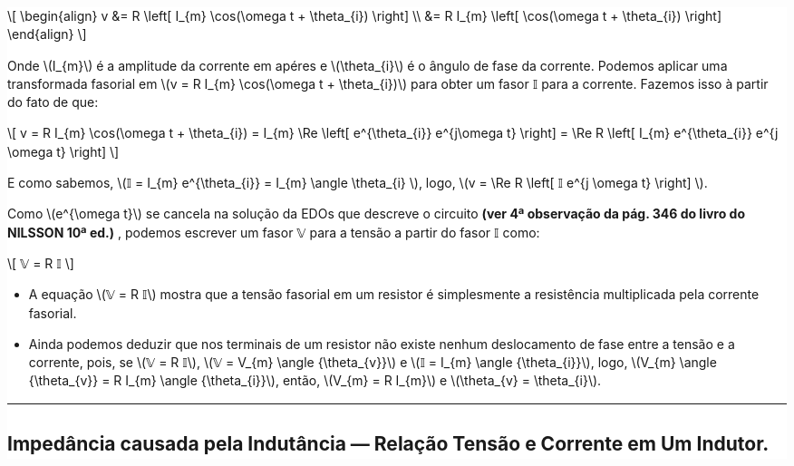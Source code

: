 \\[
\begin{align}
    v &= R \left[ I_{m} \cos(\omega t + \theta_{i}) \right] \\\\
      &= R I_{m} \left[ \cos(\omega t + \theta_{i}) \right] 
\end{align}
\\]

Onde \\(I_{m}\\) é a amplitude da corrente em apéres e \\(\theta_{i}\\) é o ângulo de fase da corrente. Podemos aplicar uma transformada fasorial em \\(v = R I_{m} \cos(\omega t + \theta_{i})\\) para obter um fasor 𝕀 para a corrente. Fazemos isso à partir do fato de que:

\\[
    v = R I_{m} \cos(\omega t + \theta_{i}) = I_{m} \Re \left[ e^{\theta_{i}} e^{j\omega t} \right] = \Re R \left[ I_{m} e^{\theta_{i}} e^{j \omega t} \right] 
\\]

E como sabemos, \\(𝕀 = I_{m} e^{\theta_{i}} = I_{m} \angle \theta_{i} \\), logo, \\(v = \Re R \left[ 𝕀 e^{j \omega t} \right] \\).

Como \\(e^{\omega t}\\) se cancela na solução da EDOs que descreve o circuito **(ver 4ª observação da pág. 346 do livro do NILSSON 10ª ed.)** , podemos escrever um fasor 𝕍 para a tensão a partir do fasor 𝕀 como:

\\[
    𝕍 = R 𝕀
\\]

</div>

<div class="footnotesize grid-50-50">

<div class="grid-element">

- A equação \\(𝕍 = R 𝕀\\) mostra que a tensão fasorial em um resistor é simplesmente a resistência multiplicada pela corrente fasorial.

</div>

<div class="grid-element">

- Ainda podemos deduzir que nos terminais de um resistor não existe nenhum deslocamento de fase entre a tensão e a corrente, pois, se \\(𝕍 = R 𝕀\\), \\(𝕍 = V_{m} \angle {\theta_{v}}\\) e \\(𝕀 = I_{m} \angle {\theta_{i}}\\), logo, \\(V_{m} \angle {\theta_{v}} = R I_{m} \angle {\theta_{i}}\\), então, \\(V_{m} = R I_{m}\\) e \\(\theta_{v} = \theta_{i}\\).

</div>

</div>


---

## Impedância causada pela Indutância — Relação Tensão e Corrente em Um Indutor.

<div class="scriptsize grid-50-50">

<div class="grid-element solidmargin">
